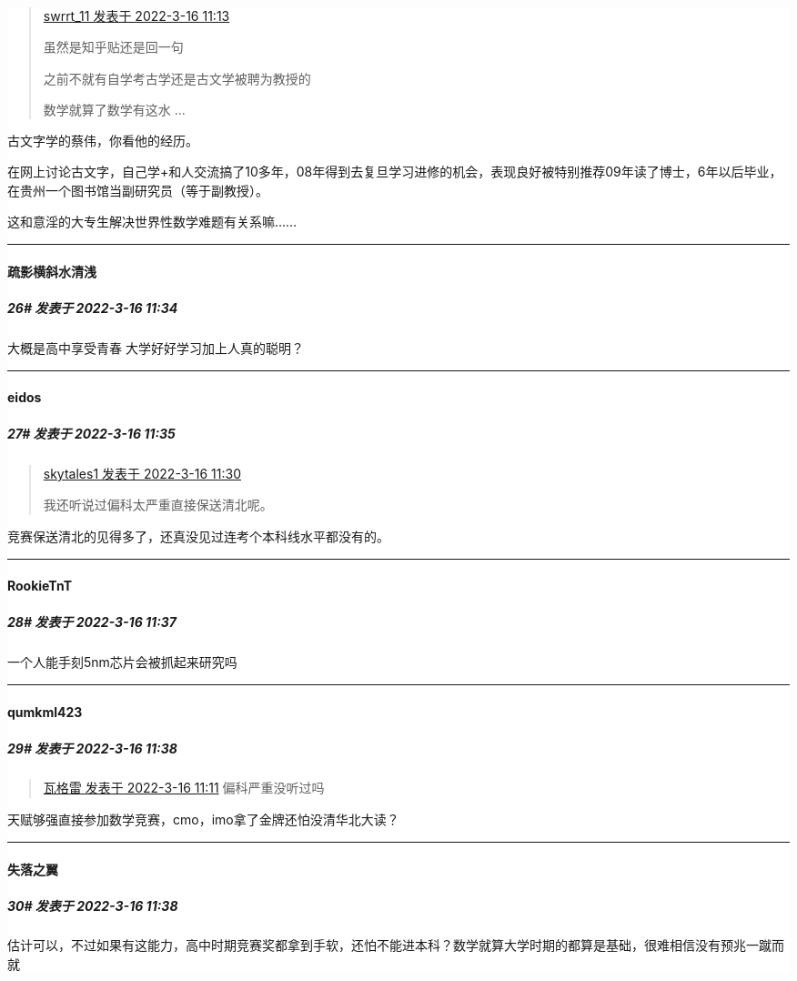 <blockquote><a href="httphttps://bbs.saraba1st.com/2b/forum.php?mod=redirect&amp;goto=findpost&amp;pid=55062799&amp;ptid=2058181" target="_blank">swrrt_11 发表于 2022-3-16 11:13</a>

虽然是知乎贴还是回一句

之前不就有自学考古学还是古文学被聘为教授的

数学就算了数学有这水 ...</blockquote>
古文字学的蔡伟，你看他的经历。

在网上讨论古文字，自己学+和人交流搞了10多年，08年得到去复旦学习进修的机会，表现良好被特别推荐09年读了博士，6年以后毕业，在贵州一个图书馆当副研究员（等于副教授）。

这和意淫的大专生解决世界性数学难题有关系嘛……

*****

####  疏影横斜水清浅  
##### 26#       发表于 2022-3-16 11:34

大概是高中享受青春 大学好好学习加上人真的聪明？

*****

####  eidos  
##### 27#       发表于 2022-3-16 11:35

<blockquote><a href="httphttps://bbs.saraba1st.com/2b/forum.php?mod=redirect&amp;goto=findpost&amp;pid=55063033&amp;ptid=2058181" target="_blank">skytales1 发表于 2022-3-16 11:30</a>

我还听说过偏科太严重直接保送清北呢。</blockquote>
竞赛保送清北的见得多了，还真没见过连考个本科线水平都没有的。

*****

####  RookieTnT  
##### 28#       发表于 2022-3-16 11:37

一个人能手刻5nm芯片会被抓起来研究吗

*****

####  qumkml423  
##### 29#       发表于 2022-3-16 11:38

<blockquote><a href="httphttps://bbs.saraba1st.com/2b/forum.php?mod=redirect&amp;goto=findpost&amp;pid=55062759&amp;ptid=2058181" target="_blank">瓦格雷 发表于 2022-3-16 11:11</a>
偏科严重没听过吗</blockquote>
天赋够强直接参加数学竞赛，cmo，imo拿了金牌还怕没清华北大读？

*****

####  失落之翼  
##### 30#       发表于 2022-3-16 11:38

估计可以，不过如果有这能力，高中时期竞赛奖都拿到手软，还怕不能进本科？数学就算大学时期的都算是基础，很难相信没有预兆一蹴而就
